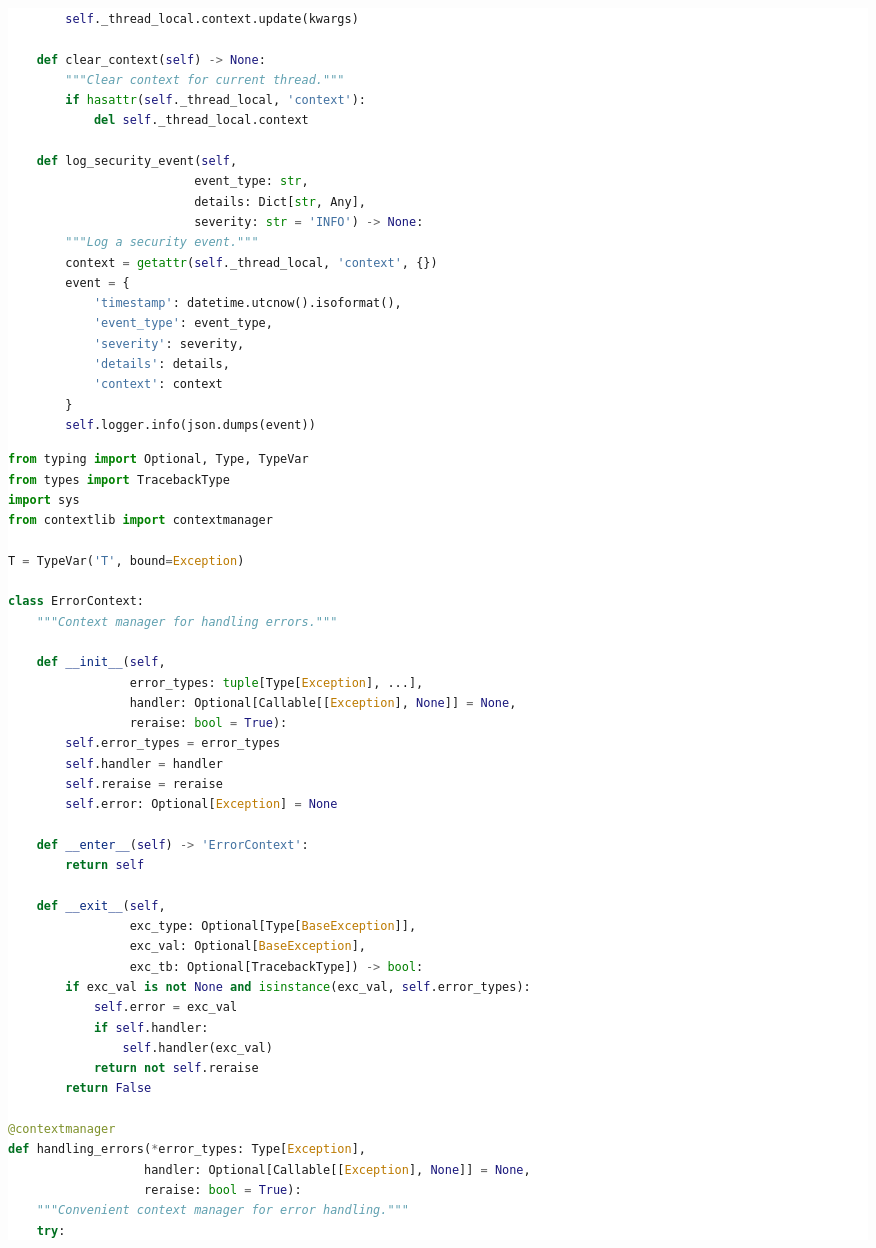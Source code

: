 ```python
        self._thread_local.context.update(kwargs)
    
    def clear_context(self) -> None:
        """Clear context for current thread."""
        if hasattr(self._thread_local, 'context'):
            del self._thread_local.context
    
    def log_security_event(self, 
                          event_type: str,
                          details: Dict[str, Any],
                          severity: str = 'INFO') -> None:
        """Log a security event."""
        context = getattr(self._thread_local, 'context', {})
        event = {
            'timestamp': datetime.utcnow().isoformat(),
            'event_type': event_type,
            'severity': severity,
            'details': details,
            'context': context
        }
        self.logger.info(json.dumps(event))
```


```python
from typing import Optional, Type, TypeVar
from types import TracebackType
import sys
from contextlib import contextmanager

T = TypeVar('T', bound=Exception)

class ErrorContext:
    """Context manager for handling errors."""
    
    def __init__(self, 
                 error_types: tuple[Type[Exception], ...],
                 handler: Optional[Callable[[Exception], None]] = None,
                 reraise: bool = True):
        self.error_types = error_types
        self.handler = handler
        self.reraise = reraise
        self.error: Optional[Exception] = None
    
    def __enter__(self) -> 'ErrorContext':
        return self
    
    def __exit__(self,
                 exc_type: Optional[Type[BaseException]],
                 exc_val: Optional[BaseException],
                 exc_tb: Optional[TracebackType]) -> bool:
        if exc_val is not None and isinstance(exc_val, self.error_types):
            self.error = exc_val
            if self.handler:
                self.handler(exc_val)
            return not self.reraise
        return False

@contextmanager
def handling_errors(*error_types: Type[Exception],
                   handler: Optional[Callable[[Exception], None]] = None,
                   reraise: bool = True):
    """Convenient context manager for error handling."""
    try:
```